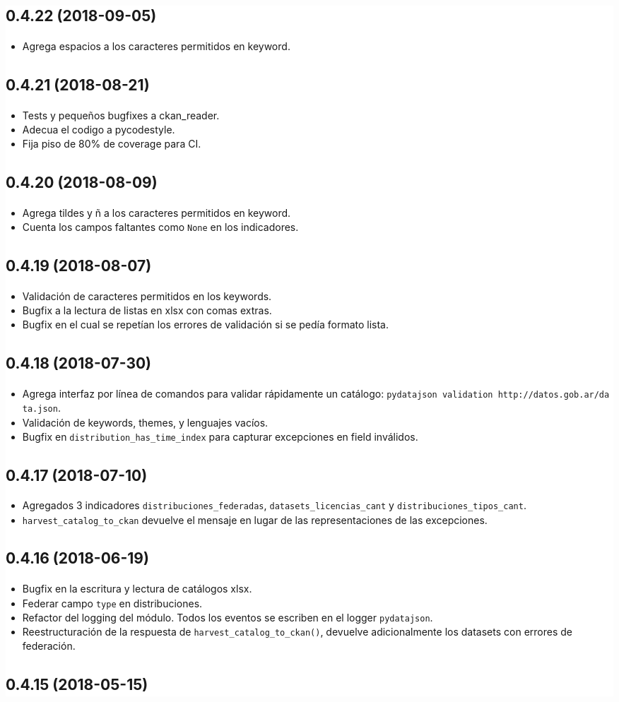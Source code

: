 
0.4.22 (2018-09-05)
-------------------
* Agrega espacios a los caracteres permitidos en keyword.


0.4.21 (2018-08-21)
-------------------
* Tests y pequeños bugfixes a ckan_reader.
* Adecua el codigo a pycodestyle.
* Fija piso de 80% de coverage para CI.


0.4.20 (2018-08-09)
-------------------

* Agrega tildes y ñ a los caracteres permitidos en keyword.
* Cuenta los campos faltantes como `None` en los indicadores.


0.4.19 (2018-08-07)
-------------------

* Validación de caracteres permitidos en los keywords.
* Bugfix a la lectura de listas en xlsx con comas extras.
* Bugfix en el cual se repetían los errores de validación si se pedía formato lista.


0.4.18 (2018-07-30)
-------------------

* Agrega interfaz por línea de comandos para validar rápidamente un catálogo: `pydatajson validation http://datos.gob.ar/data.json`.
* Validación de keywords, themes, y lenguajes vacíos.
* Bugfix en `distribution_has_time_index` para capturar excepciones en field inválidos.


0.4.17 (2018-07-10)
-------------------

* Agregados 3 indicadores `distribuciones_federadas`, `datasets_licencias_cant` y `distribuciones_tipos_cant`.
* `harvest_catalog_to_ckan` devuelve el mensaje en lugar de las representaciones de las excepciones.


0.4.16 (2018-06-19)
-------------------

* Bugfix en la escritura y lectura de catálogos xlsx.
* Federar campo `type` en distribuciones.
* Refactor del logging del módulo. Todos los eventos se escriben en el logger `pydatajson`.
* Reestructuración de la respuesta de `harvest_catalog_to_ckan()`, devuelve adicionalmente los datasets con errores de federación.


0.4.15 (2018-05-15)
-------------------
